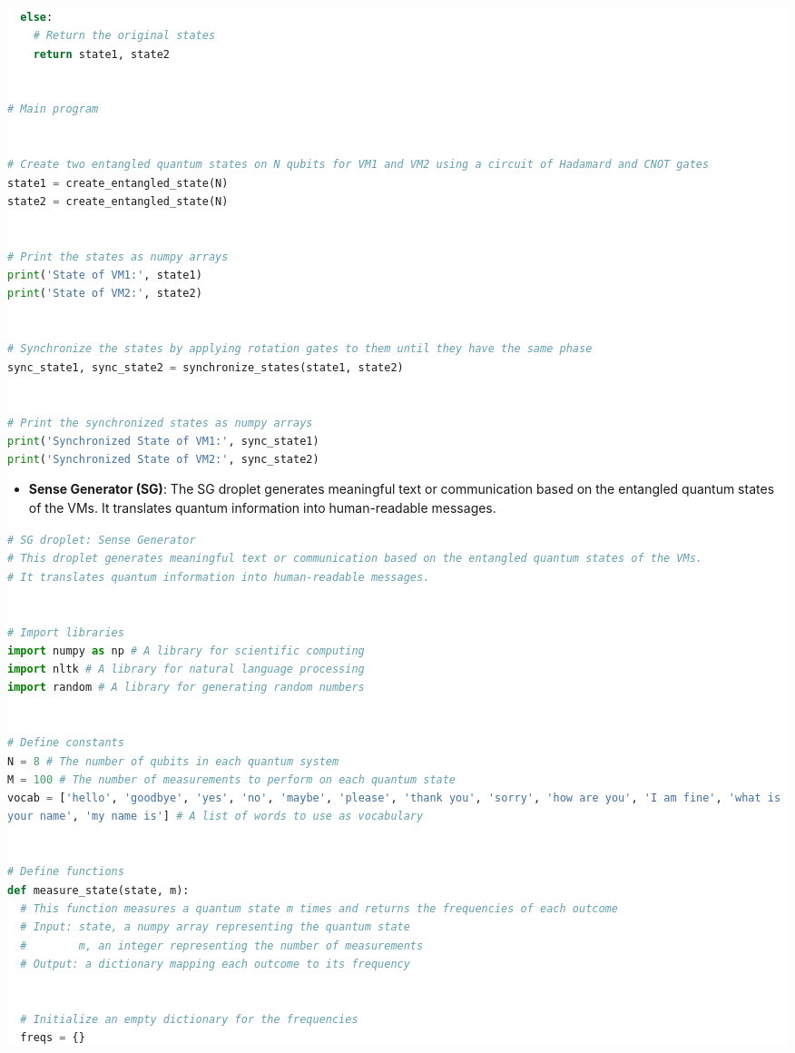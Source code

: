 ```python
  else:
    # Return the original states
    return state1, state2


# Main program


# Create two entangled quantum states on N qubits for VM1 and VM2 using a circuit of Hadamard and CNOT gates
state1 = create_entangled_state(N)
state2 = create_entangled_state(N)


# Print the states as numpy arrays
print('State of VM1:', state1)
print('State of VM2:', state2)


# Synchronize the states by applying rotation gates to them until they have the same phase
sync_state1, sync_state2 = synchronize_states(state1, state2)


# Print the synchronized states as numpy arrays
print('Synchronized State of VM1:', sync_state1)
print('Synchronized State of VM2:', sync_state2)
```


- **Sense Generator (SG)**: The SG droplet generates meaningful text or communication based on the entangled quantum states of the VMs. It translates quantum information into human-readable messages.


```python
# SG droplet: Sense Generator
# This droplet generates meaningful text or communication based on the entangled quantum states of the VMs.
# It translates quantum information into human-readable messages.


# Import libraries
import numpy as np # A library for scientific computing
import nltk # A library for natural language processing
import random # A library for generating random numbers


# Define constants
N = 8 # The number of qubits in each quantum system
M = 100 # The number of measurements to perform on each quantum state
vocab = ['hello', 'goodbye', 'yes', 'no', 'maybe', 'please', 'thank you', 'sorry', 'how are you', 'I am fine', 'what is your name', 'my name is'] # A list of words to use as vocabulary


# Define functions
def measure_state(state, m):
  # This function measures a quantum state m times and returns the frequencies of each outcome
  # Input: state, a numpy array representing the quantum state
  #        m, an integer representing the number of measurements
  # Output: a dictionary mapping each outcome to its frequency


  # Initialize an empty dictionary for the frequencies
  freqs = {}


```